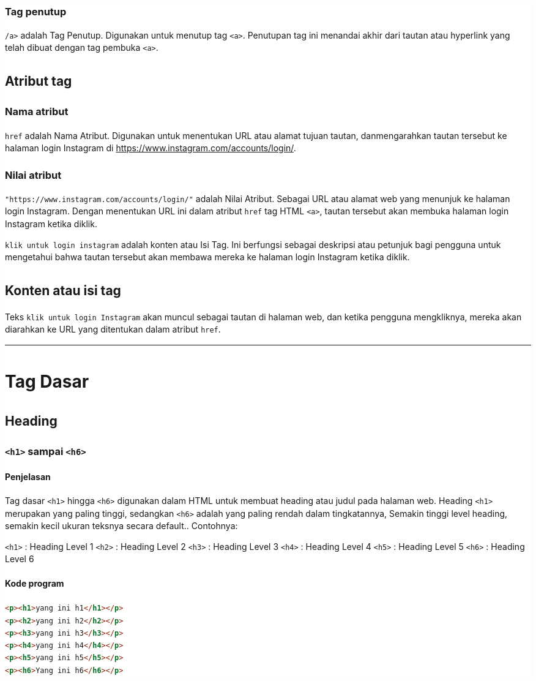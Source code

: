 ### Tag penutup
`/a>` adalah Tag Penutup. Digunakan untuk menutup tag `<a>`. Penutupan tag ini menandai akhir dari tautan atau hyperlink yang telah dibuat dengan tag pembuka `<a>`.

## Atribut tag 
### Nama atribut
`href` adalah Nama Atribut. Digunakan untuk menentukan URL atau alamat tujuan tautan, danmengarahkan tautan tersebut ke halaman login Instagram di https://www.instagram.com/accounts/login/.

### Nilai atribut
`"https://www.instagram.com/accounts/login/"` adalah Nilai Atribut. Sebagai URL atau alamat web yang menunjuk ke halaman login Instagram. Dengan menentukan URL ini dalam atribut `href` tag HTML `<a>`, tautan tersebut akan membuka halaman login Instagram ketika diklik.

`klik untuk login instagram` adalah konten atau Isi Tag. Ini berfungsi sebagai deskripsi atau petunjuk bagi pengguna untuk mengetahui bahwa tautan tersebut akan membawa mereka ke halaman login Instagram ketika diklik.

## Konten atau isi tag
Teks `klik untuk login Instagram` akan muncul sebagai tautan di halaman web, dan ketika pengguna mengkliknya, mereka akan diarahkan ke URL yang ditentukan dalam atribut `href`.

---

# Tag Dasar 

## Heading
### `<h1>` sampai `<h6>`
#### Penjelasan
Tag dasar `<h1>` hingga `<h6>` digunakan dalam HTML untuk membuat heading atau judul pada halaman web. Heading `<h1>` merupakan yang paling tinggi, sedangkan `<h6>` adalah yang paling rendah dalam tingkatannya, Semakin tinggi level heading, semakin kecil ukuran teksnya secara default.. Contohnya:

`<h1>` :  Heading Level 1
`<h2>` :  Heading Level 2
`<h3>` :  Heading Level 3
`<h4>` :  Heading Level 4
`<h5>` :  Heading Level 5
`<h6>` :  Heading Level 6

#### Kode program
```html
<p><h1>yang ini h1</h1></p>
<p><h2>yang ini h2</h2></p>
<p><h3>yang ini h3</h3></p>
<p><h4>yang ini h4</h4></p>
<p><h5>yang ini h5</h5></p>
<p><h6>Yang ini h6</h6></p>
```
